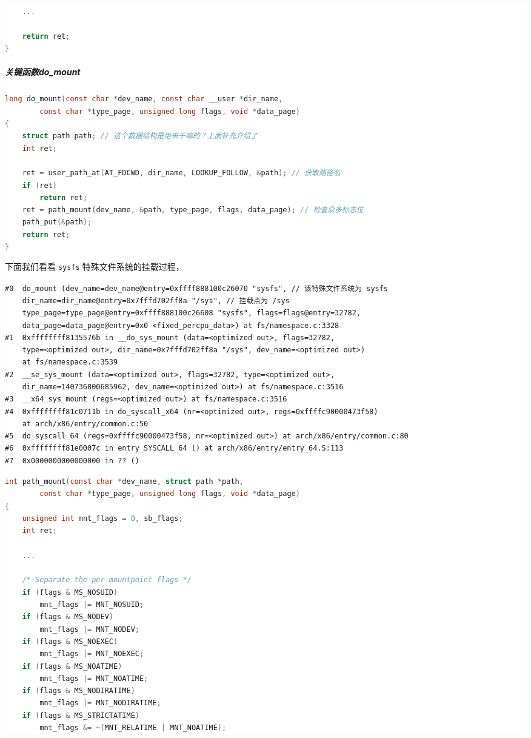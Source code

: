 ```c
	...

	return ret;
}
```

##### 关键函数do_mount

```c
long do_mount(const char *dev_name, const char __user *dir_name,
		const char *type_page, unsigned long flags, void *data_page)
{
	struct path path; // 这个数据结构是用来干嘛的？上面补充介绍了
	int ret;

	ret = user_path_at(AT_FDCWD, dir_name, LOOKUP_FOLLOW, &path); // 获取路径名
	if (ret)
		return ret;
	ret = path_mount(dev_name, &path, type_page, flags, data_page); // 检查众多标志位
	path_put(&path);
	return ret;
}
```

下面我们看看 `sysfs` 特殊文件系统的挂载过程，

```plain
#0  do_mount (dev_name=dev_name@entry=0xffff888100c26070 "sysfs", // 该特殊文件系统为 sysfs
    dir_name=dir_name@entry=0x7fffd702ff8a "/sys", // 挂载点为 /sys
    type_page=type_page@entry=0xffff888100c26608 "sysfs", flags=flags@entry=32782,
    data_page=data_page@entry=0x0 <fixed_percpu_data>) at fs/namespace.c:3328
#1  0xffffffff8135576b in __do_sys_mount (data=<optimized out>, flags=32782,
    type=<optimized out>, dir_name=0x7fffd702ff8a "/sys", dev_name=<optimized out>)
    at fs/namespace.c:3539
#2  __se_sys_mount (data=<optimized out>, flags=32782, type=<optimized out>,
    dir_name=140736800685962, dev_name=<optimized out>) at fs/namespace.c:3516
#3  __x64_sys_mount (regs=<optimized out>) at fs/namespace.c:3516
#4  0xffffffff81c0711b in do_syscall_x64 (nr=<optimized out>, regs=0xffffc90000473f58)
    at arch/x86/entry/common.c:50
#5  do_syscall_64 (regs=0xffffc90000473f58, nr=<optimized out>) at arch/x86/entry/common.c:80
#6  0xffffffff81e0007c in entry_SYSCALL_64 () at arch/x86/entry/entry_64.S:113
#7  0x0000000000000000 in ?? ()
```

```c
int path_mount(const char *dev_name, struct path *path,
		const char *type_page, unsigned long flags, void *data_page)
{
	unsigned int mnt_flags = 0, sb_flags;
	int ret;

	...

	/* Separate the per-mountpoint flags */
	if (flags & MS_NOSUID)
		mnt_flags |= MNT_NOSUID;
	if (flags & MS_NODEV)
		mnt_flags |= MNT_NODEV;
	if (flags & MS_NOEXEC)
		mnt_flags |= MNT_NOEXEC;
	if (flags & MS_NOATIME)
		mnt_flags |= MNT_NOATIME;
	if (flags & MS_NODIRATIME)
		mnt_flags |= MNT_NODIRATIME;
	if (flags & MS_STRICTATIME)
		mnt_flags &= ~(MNT_RELATIME | MNT_NOATIME);
```
